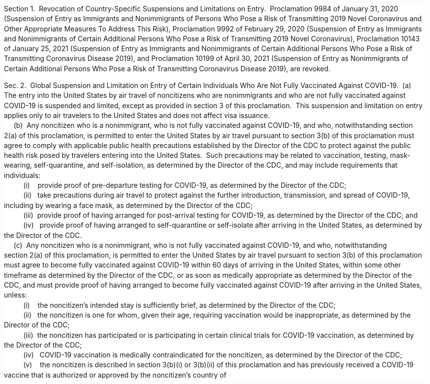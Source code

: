 Section 1.  Revocation of Country-Specific Suspensions and Limitations
on Entry.  Proclamation 9984 of January 31, 2020 (Suspension of Entry as
Immigrants and Nonimmigrants of Persons Who Pose a Risk of Transmitting
2019 Novel Coronavirus and Other Appropriate Measures To Address This
Risk), Proclamation 9992 of February 29, 2020 (Suspension of Entry as
Immigrants and Nonimmigrants of Certain Additional Persons Who Pose a
Risk of Transmitting 2019 Novel Coronavirus), Proclamation 10143 of
January 25, 2021 (Suspension of Entry as Immigrants and Nonimmigrants of
Certain Additional Persons Who Pose a Risk of Transmitting Coronavirus
Disease 2019), and Proclamation 10199 of April 30, 2021 (Suspension of
Entry as Nonimmigrants of Certain Additional Persons Who Pose a Risk of
Transmitting Coronavirus Disease 2019), are revoked.

Sec. 2.  Global Suspension and Limitation on Entry of Certain
Individuals Who Are Not Fully Vaccinated Against COVID-19.  (a)  The
entry into the United States by air travel of noncitizens who are
nonimmigrants and who are not fully vaccinated against COVID-19 is
suspended and limited, except as provided in section 3 of this
proclamation.  This suspension and limitation on entry applies only to
air travelers to the United States and does not affect visa issuance.  
     (b)  Any noncitizen who is a nonimmigrant, who is not fully
vaccinated against COVID-19, and who, notwithstanding section 2(a) of
this proclamation, is permitted to enter the United States by air travel
pursuant to section 3(b) of this proclamation must agree to comply with
applicable public health precautions established by the Director of the
CDC to protect against the public health risk posed by travelers
entering into the United States.  Such precautions may be related to
vaccination, testing, mask-wearing, self-quarantine, and self-isolation,
as determined by the Director of the CDC, and may include requirements
that individuals:  
          (i)    provide proof of pre-departure testing for COVID-19, as
determined by the Director of the CDC;  
          (ii)   take precautions during air travel to protect against
the further introduction, transmission, and spread of COVID-19,
including by wearing a face mask, as determined by the Director of the
CDC;  
          (iii)  provide proof of having arranged for post-arrival
testing for COVID-19, as determined by the Director of the CDC; and  
          (iv)   provide proof of having arranged to self-quarantine or
self-isolate after arriving in the United States, as determined by the
Director of the CDC.  
     (c)  Any noncitizen who is a nonimmigrant, who is not fully
vaccinated against COVID-19, and who, notwithstanding section 2(a) of
this proclamation, is permitted to enter the United States by air travel
pursuant to section 3(b) of this proclamation must agree to become fully
vaccinated against COVID-19 within 60 days of arriving in the United
States, within some other timeframe as determined by the Director of the
CDC, or as soon as medically appropriate as determined by the Director
of the CDC, and must provide proof of having arranged to become fully
vaccinated against COVID-19 after arriving in the United States,
unless:  
          (i)    the noncitizen’s intended stay is sufficiently brief,
as determined by the Director of the CDC;  
          (ii)   the noncitizen is one for whom, given their age,
requiring vaccination would be inappropriate, as determined by the
Director of the CDC;  
          (iii)  the noncitizen has participated or is participating in
certain clinical trials for COVID-19 vaccination, as determined by the
Director of the CDC;  
          (iv)   COVID-19 vaccination is medically contraindicated for
the noncitizen, as determined by the Director of the CDC;  
          (v)    the noncitizen is described in section 3(b)(i) or
3(b)(ii) of this proclamation and has previously received a COVID-19
vaccine that is authorized or approved by the noncitizen’s country of